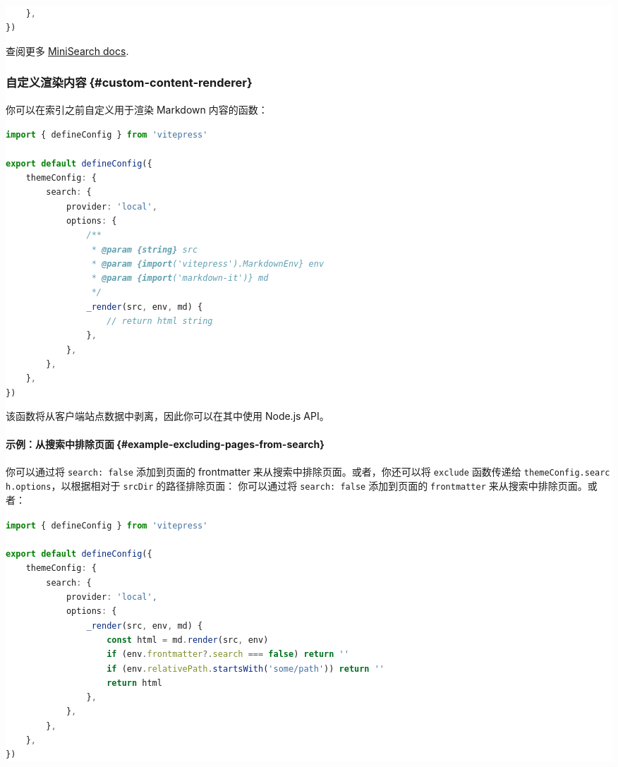 ```ts
	},
})
```

查阅更多 [MiniSearch docs](https://lucaong.github.io/minisearch/classes/_minisearch_.minisearch.html).

### 自定义渲染内容 {#custom-content-renderer}

你可以在索引之前自定义用于渲染 Markdown 内容的函数：

```ts
import { defineConfig } from 'vitepress'

export default defineConfig({
	themeConfig: {
		search: {
			provider: 'local',
			options: {
				/**
				 * @param {string} src
				 * @param {import('vitepress').MarkdownEnv} env
				 * @param {import('markdown-it')} md
				 */
				_render(src, env, md) {
					// return html string
				},
			},
		},
	},
})
```

该函数将从客户端站点数据中剥离，因此你可以在其中使用 Node.js API。

#### 示例：从搜索中排除页面 {#example-excluding-pages-from-search}

你可以通过将 `search: false` 添加到页面的 frontmatter 来从搜索中排除页面。或者，你还可以将 `exclude` 函数传递给 `themeConfig.search.options`，以根据相对于 `srcDir` 的路径排除页面：
你可以通过将 `search: false` 添加到页面的 `frontmatter` 来从搜索中排除页面。或者：

```ts
import { defineConfig } from 'vitepress'

export default defineConfig({
	themeConfig: {
		search: {
			provider: 'local',
			options: {
				_render(src, env, md) {
					const html = md.render(src, env)
					if (env.frontmatter?.search === false) return ''
					if (env.relativePath.startsWith('some/path')) return ''
					return html
				},
			},
		},
	},
})
```
